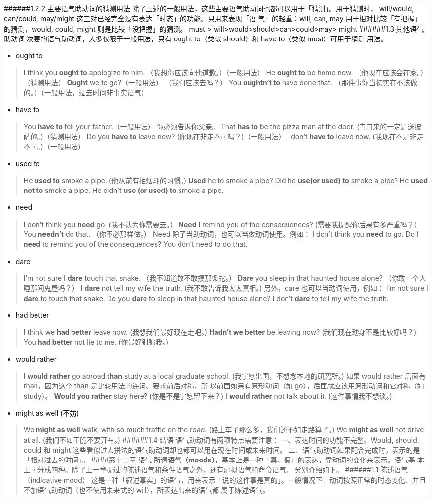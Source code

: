 ######1.2.2 主要语气助动词的猜测用法
除了上述的一般用法，这些主要语气助动词也都可以用于「猜测」。用于猜测时， will/would, can/could, may/might 这三对已经完全没有表达「时态」的功能、只用来表现「语 气」的轻重：will, can, may 用于相对比较「有把握」的猜测，would, could, might 则是比较「没把握」的猜测。
must > will>would>should>can>could>may> might
######1.3 其他语气助动词
次要的语气助动词，大多仅限于一般用法，只有 ought to（类似 should）和 have to（类似 must）可用于猜测 用法。
- ought to
> I think you **ought to** apologize to him.
（我想你应该向他道歉。）（一般用法）
He **ought to** be home now.
（他现在应该会在家。）（猜测用法）
**Ought** we to go?（一般用法）
（我们应该去吗？）
You **oughtn’t to** have done that.
（那件事你当初实在不该做的。）（一般用法，过去时间非事实语气）
- have to
> You **have to** tell your father.（一般用法） 你必须告诉你父亲。
That **has to** be the pizza man at the door. (门口来的一定是送披萨的。)（猜测用法）
Do you **have to** leave now? (你现在非走不可吗？)（一般用法）
I don’t **have to** leave now. (我现在不是非走不可。)（一般用法）
- used to
>He **used to** smoke a pipe. (他从前有抽烟斗的习惯。)
**Used** he to smoke a pipe?
Did he **use(or used) to** smoke a pipe?
He **used not to** smoke a pipe.
He didn’t **use (or used) to** smoke a pipe.
- need
>I don’t think you **need** go. (我不认为你需要去。）
**Need** I remind you of the consequences? (需要我提醒你后果有多严重吗？）
You **needn’t** do that.
（你不必那样做。）
Need 除了当助动词，也可以当做动词使用。例如：
I don’t think you **need** to go.
Do I **need** to remind you of the consequences? You don’t need to do that.
- dare
>I’m not sure I **dare** touch that snake.
>（我不知道敢不敢摸那条蛇。）
**Dare** you sleep in that haunted house alone?
（你敢一个人睡那间鬼屋吗？）
I **dare** not tell my wife the truth. (我不敢告诉我太太真相。)
另外，dare 也可以当动词使用，例如：
I’m not sure I **dare** to touch that snake.
Do you **dare** to sleep in that haunted house alone? I don’t **dare** to tell my wife the truth.
- had better
>I think we **had better** leave now. (我想我们最好现在走吧。)
**Hadn’t we better** be leaving now? (我们现在动身不是比较好吗？)
You **had better** not lie to me. (你最好别骗我。)
- would rather
>I **would rather** go abroad **than** study at a local graduate school. (我宁愿出国，不想念本地的研究所。)
如果 would rather 后面有 than，因为这个 than 是比较用法的连词、要求前后对称，所 以前面如果有原形动词（如 go），后面就应该用原形动词和它对称（如 study）。
**Would you rather** stay here? (你是不是宁愿留下来？)
I **would rather** not talk about it. (这件事情我不想谈。)
- might as well (不妨)
>We **might as well** walk, with so much traffic on the road. (路上车子那么多，我们还不如走路算了。)
We **might as well** not drive at all. (我们不如干脆不要开车。)
######1.4 结语
语气助动词有两项特点需要注意：
一、表达时间的功能不完整。Would, should, could 和 might 这些看似过去拼法的语气助动词却也都可以用在现在时间或未来时间。
二、语气助动词如果配合完成时，表示的是「相对过去的时间」。
####第十二章 语气
所谓**语气（moods）**，基本上是一种「真、假」的表达，靠动词的变化来表示。语气基
本上可分成四种。除了上一章提过的陈述语气和条件语气之外，还有虚拟语气和命令语气， 分别介绍如下。
######1.1 陈述语气（indicative mood）
这是一种「叙述事实」的语气，用来表示「说的这件事是真的」。一般情况下，动词按照正常的时态变化、并且不加语气助动词（也不使用未来式的 will），所表达出来的语气都 属于陈述语气。